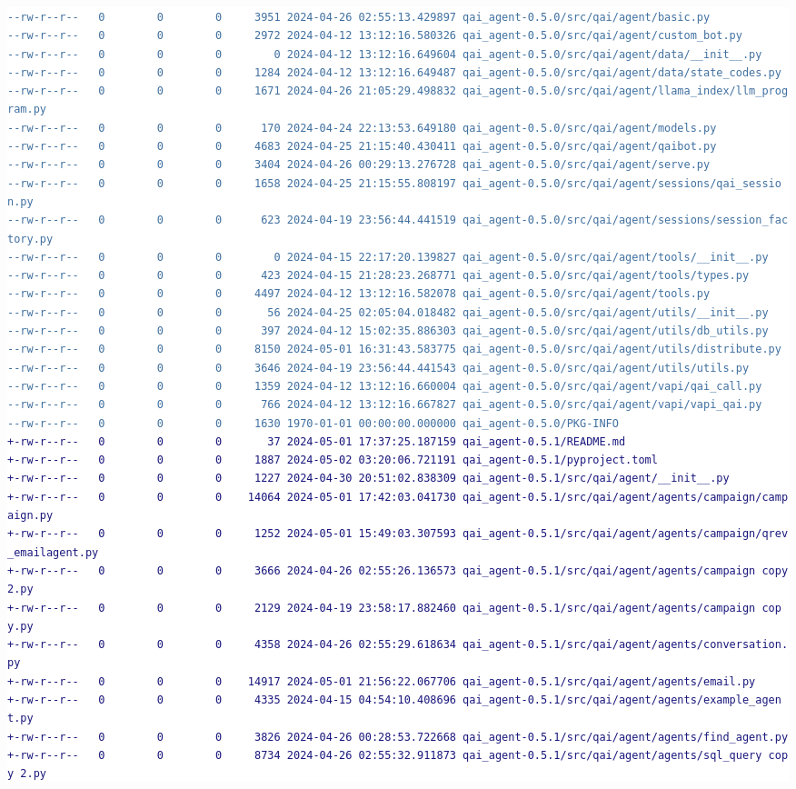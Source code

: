 ```diff
--rw-r--r--   0        0        0     3951 2024-04-26 02:55:13.429897 qai_agent-0.5.0/src/qai/agent/basic.py
--rw-r--r--   0        0        0     2972 2024-04-12 13:12:16.580326 qai_agent-0.5.0/src/qai/agent/custom_bot.py
--rw-r--r--   0        0        0        0 2024-04-12 13:12:16.649604 qai_agent-0.5.0/src/qai/agent/data/__init__.py
--rw-r--r--   0        0        0     1284 2024-04-12 13:12:16.649487 qai_agent-0.5.0/src/qai/agent/data/state_codes.py
--rw-r--r--   0        0        0     1671 2024-04-26 21:05:29.498832 qai_agent-0.5.0/src/qai/agent/llama_index/llm_program.py
--rw-r--r--   0        0        0      170 2024-04-24 22:13:53.649180 qai_agent-0.5.0/src/qai/agent/models.py
--rw-r--r--   0        0        0     4683 2024-04-25 21:15:40.430411 qai_agent-0.5.0/src/qai/agent/qaibot.py
--rw-r--r--   0        0        0     3404 2024-04-26 00:29:13.276728 qai_agent-0.5.0/src/qai/agent/serve.py
--rw-r--r--   0        0        0     1658 2024-04-25 21:15:55.808197 qai_agent-0.5.0/src/qai/agent/sessions/qai_session.py
--rw-r--r--   0        0        0      623 2024-04-19 23:56:44.441519 qai_agent-0.5.0/src/qai/agent/sessions/session_factory.py
--rw-r--r--   0        0        0        0 2024-04-15 22:17:20.139827 qai_agent-0.5.0/src/qai/agent/tools/__init__.py
--rw-r--r--   0        0        0      423 2024-04-15 21:28:23.268771 qai_agent-0.5.0/src/qai/agent/tools/types.py
--rw-r--r--   0        0        0     4497 2024-04-12 13:12:16.582078 qai_agent-0.5.0/src/qai/agent/tools.py
--rw-r--r--   0        0        0       56 2024-04-25 02:05:04.018482 qai_agent-0.5.0/src/qai/agent/utils/__init__.py
--rw-r--r--   0        0        0      397 2024-04-12 15:02:35.886303 qai_agent-0.5.0/src/qai/agent/utils/db_utils.py
--rw-r--r--   0        0        0     8150 2024-05-01 16:31:43.583775 qai_agent-0.5.0/src/qai/agent/utils/distribute.py
--rw-r--r--   0        0        0     3646 2024-04-19 23:56:44.441543 qai_agent-0.5.0/src/qai/agent/utils/utils.py
--rw-r--r--   0        0        0     1359 2024-04-12 13:12:16.660004 qai_agent-0.5.0/src/qai/agent/vapi/qai_call.py
--rw-r--r--   0        0        0      766 2024-04-12 13:12:16.667827 qai_agent-0.5.0/src/qai/agent/vapi/vapi_qai.py
--rw-r--r--   0        0        0     1630 1970-01-01 00:00:00.000000 qai_agent-0.5.0/PKG-INFO
+-rw-r--r--   0        0        0       37 2024-05-01 17:37:25.187159 qai_agent-0.5.1/README.md
+-rw-r--r--   0        0        0     1887 2024-05-02 03:20:06.721191 qai_agent-0.5.1/pyproject.toml
+-rw-r--r--   0        0        0     1227 2024-04-30 20:51:02.838309 qai_agent-0.5.1/src/qai/agent/__init__.py
+-rw-r--r--   0        0        0    14064 2024-05-01 17:42:03.041730 qai_agent-0.5.1/src/qai/agent/agents/campaign/campaign.py
+-rw-r--r--   0        0        0     1252 2024-05-01 15:49:03.307593 qai_agent-0.5.1/src/qai/agent/agents/campaign/qrev_emailagent.py
+-rw-r--r--   0        0        0     3666 2024-04-26 02:55:26.136573 qai_agent-0.5.1/src/qai/agent/agents/campaign copy 2.py
+-rw-r--r--   0        0        0     2129 2024-04-19 23:58:17.882460 qai_agent-0.5.1/src/qai/agent/agents/campaign copy.py
+-rw-r--r--   0        0        0     4358 2024-04-26 02:55:29.618634 qai_agent-0.5.1/src/qai/agent/agents/conversation.py
+-rw-r--r--   0        0        0    14917 2024-05-01 21:56:22.067706 qai_agent-0.5.1/src/qai/agent/agents/email.py
+-rw-r--r--   0        0        0     4335 2024-04-15 04:54:10.408696 qai_agent-0.5.1/src/qai/agent/agents/example_agent.py
+-rw-r--r--   0        0        0     3826 2024-04-26 00:28:53.722668 qai_agent-0.5.1/src/qai/agent/agents/find_agent.py
+-rw-r--r--   0        0        0     8734 2024-04-26 02:55:32.911873 qai_agent-0.5.1/src/qai/agent/agents/sql_query copy 2.py
```